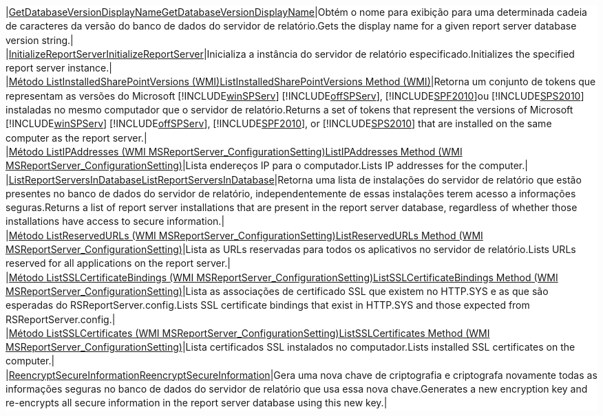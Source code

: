 |[<span data-ttu-id="b9784-122">GetDatabaseVersionDisplayName</span><span class="sxs-lookup"><span data-stu-id="b9784-122">GetDatabaseVersionDisplayName</span></span>](configurationsetting-method-getdatabaseversiondisplayname.md)|<span data-ttu-id="b9784-123">Obtém o nome para exibição para uma determinada cadeia de caracteres da versão do banco de dados do servidor de relatório.</span><span class="sxs-lookup"><span data-stu-id="b9784-123">Gets the display name for a given report server database version string.</span></span>|  
|[<span data-ttu-id="b9784-124">InitializeReportServer</span><span class="sxs-lookup"><span data-stu-id="b9784-124">InitializeReportServer</span></span>](configurationsetting-method-initializereportserver.md)|<span data-ttu-id="b9784-125">Inicializa a instância do servidor de relatório especificado.</span><span class="sxs-lookup"><span data-stu-id="b9784-125">Initializes the specified report server instance.</span></span>|  
|[<span data-ttu-id="b9784-126">Método ListInstalledSharePointVersions &#40;WMI&#41;</span><span class="sxs-lookup"><span data-stu-id="b9784-126">ListInstalledSharePointVersions Method &#40;WMI&#41;</span></span>](configurationsetting-method-listinstalledsharepointversions.md)|<span data-ttu-id="b9784-127">Retorna um conjunto de tokens que representam as versões do Microsoft [!INCLUDE[winSPServ](../../includes/winspserv-md.md)] [!INCLUDE[offSPServ](../../includes/offspserv-md.md)], [!INCLUDE[SPF2010](../../includes/spf2010-md.md)]ou [!INCLUDE[SPS2010](../../includes/sps2010-md.md)] instaladas no mesmo computador que o servidor de relatório.</span><span class="sxs-lookup"><span data-stu-id="b9784-127">Returns a set of tokens that represent the versions of Microsoft [!INCLUDE[winSPServ](../../includes/winspserv-md.md)] [!INCLUDE[offSPServ](../../includes/offspserv-md.md)], [!INCLUDE[SPF2010](../../includes/spf2010-md.md)], or [!INCLUDE[SPS2010](../../includes/sps2010-md.md)] that are installed on the same computer as the report server.</span></span>|  
|[<span data-ttu-id="b9784-128">Método ListIPAddresses &#40;WMI MSReportServer_ConfigurationSetting&#41;</span><span class="sxs-lookup"><span data-stu-id="b9784-128">ListIPAddresses Method &#40;WMI MSReportServer_ConfigurationSetting&#41;</span></span>](configurationsetting-method-listipaddresses.md)|<span data-ttu-id="b9784-129">Lista endereços IP para o computador.</span><span class="sxs-lookup"><span data-stu-id="b9784-129">Lists IP addresses for the computer.</span></span>|  
|[<span data-ttu-id="b9784-130">ListReportServersInDatabase</span><span class="sxs-lookup"><span data-stu-id="b9784-130">ListReportServersInDatabase</span></span>](configurationsetting-method-listreportserversindatabase.md)|<span data-ttu-id="b9784-131">Retorna uma lista de instalações do servidor de relatório que estão presentes no banco de dados do servidor de relatório, independentemente de essas instalações terem acesso a informações seguras.</span><span class="sxs-lookup"><span data-stu-id="b9784-131">Returns a list of report server installations that are present in the report server database, regardless of whether those installations have access to secure information.</span></span>|  
|[<span data-ttu-id="b9784-132">Método ListReservedURLs &#40;WMI MSReportServer_ConfigurationSetting&#41;</span><span class="sxs-lookup"><span data-stu-id="b9784-132">ListReservedURLs Method &#40;WMI MSReportServer_ConfigurationSetting&#41;</span></span>](configurationsetting-method-listreservedurls.md)|<span data-ttu-id="b9784-133">Lista as URLs reservadas para todos os aplicativos no servidor de relatório.</span><span class="sxs-lookup"><span data-stu-id="b9784-133">Lists URLs reserved for all applications on the report server.</span></span>|  
|[<span data-ttu-id="b9784-134">Método ListSSLCertificateBindings &#40;WMI MSReportServer_ConfigurationSetting&#41;</span><span class="sxs-lookup"><span data-stu-id="b9784-134">ListSSLCertificateBindings Method &#40;WMI MSReportServer_ConfigurationSetting&#41;</span></span>](configurationsetting-method-listsslcertificatebindings.md)|<span data-ttu-id="b9784-135">Lista as associações de certificado SSL que existem no HTTP.SYS e as que são esperadas do RSReportServer.config.</span><span class="sxs-lookup"><span data-stu-id="b9784-135">Lists SSL certificate bindings that exist in HTTP.SYS and those expected from RSReportServer.config.</span></span>|  
|[<span data-ttu-id="b9784-136">Método ListSSLCertificates &#40;WMI MSReportServer_ConfigurationSetting&#41;</span><span class="sxs-lookup"><span data-stu-id="b9784-136">ListSSLCertificates Method &#40;WMI MSReportServer_ConfigurationSetting&#41;</span></span>](configurationsetting-method-listsslcertificates.md)|<span data-ttu-id="b9784-137">Lista certificados SSL instalados no computador.</span><span class="sxs-lookup"><span data-stu-id="b9784-137">Lists installed SSL certificates on the computer.</span></span>|  
|[<span data-ttu-id="b9784-138">ReencryptSecureInformation</span><span class="sxs-lookup"><span data-stu-id="b9784-138">ReencryptSecureInformation</span></span>](configurationsetting-method-reencryptsecureinformation.md)|<span data-ttu-id="b9784-139">Gera uma nova chave de criptografia e criptografa novamente todas as informações seguras no banco de dados do servidor de relatório que usa essa nova chave.</span><span class="sxs-lookup"><span data-stu-id="b9784-139">Generates a new encryption key and re-encrypts all secure information in the report server database using this new key.</span></span>|  